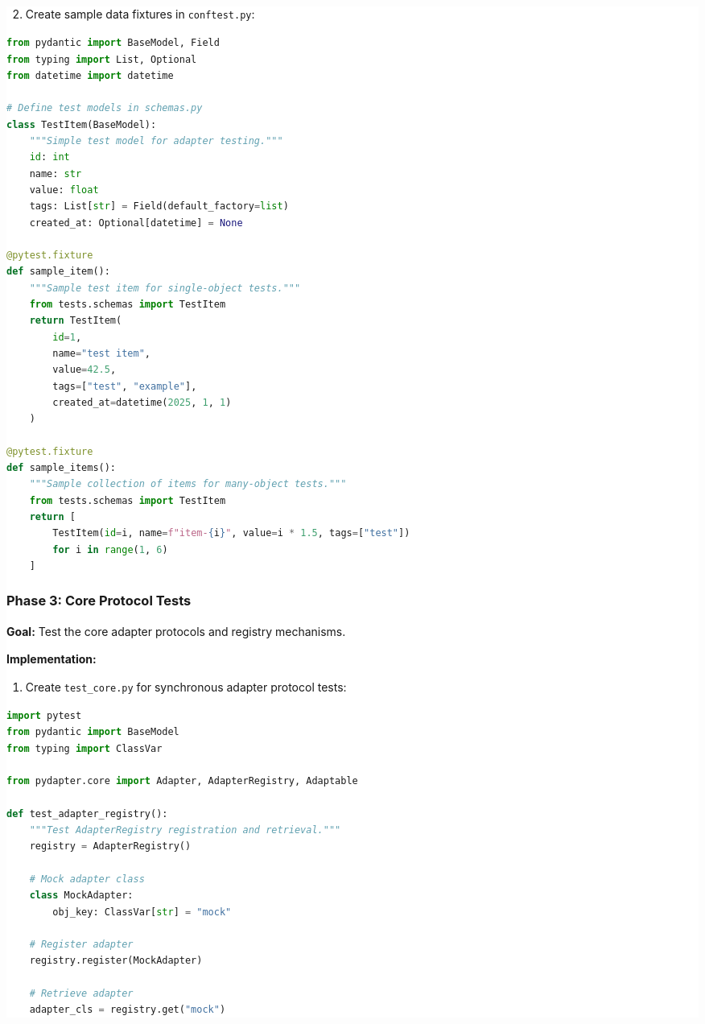 2. Create sample data fixtures in `conftest.py`:

```python
from pydantic import BaseModel, Field
from typing import List, Optional
from datetime import datetime

# Define test models in schemas.py
class TestItem(BaseModel):
    """Simple test model for adapter testing."""
    id: int
    name: str
    value: float
    tags: List[str] = Field(default_factory=list)
    created_at: Optional[datetime] = None

@pytest.fixture
def sample_item():
    """Sample test item for single-object tests."""
    from tests.schemas import TestItem
    return TestItem(
        id=1,
        name="test item",
        value=42.5,
        tags=["test", "example"],
        created_at=datetime(2025, 1, 1)
    )

@pytest.fixture
def sample_items():
    """Sample collection of items for many-object tests."""
    from tests.schemas import TestItem
    return [
        TestItem(id=i, name=f"item-{i}", value=i * 1.5, tags=["test"])
        for i in range(1, 6)
    ]
```

### Phase 3: Core Protocol Tests

**Goal:** Test the core adapter protocols and registry mechanisms.

**Implementation:**

1. Create `test_core.py` for synchronous adapter protocol tests:

```python
import pytest
from pydantic import BaseModel
from typing import ClassVar

from pydapter.core import Adapter, AdapterRegistry, Adaptable

def test_adapter_registry():
    """Test AdapterRegistry registration and retrieval."""
    registry = AdapterRegistry()
    
    # Mock adapter class
    class MockAdapter:
        obj_key: ClassVar[str] = "mock"
    
    # Register adapter
    registry.register(MockAdapter)
    
    # Retrieve adapter
    adapter_cls = registry.get("mock")
```